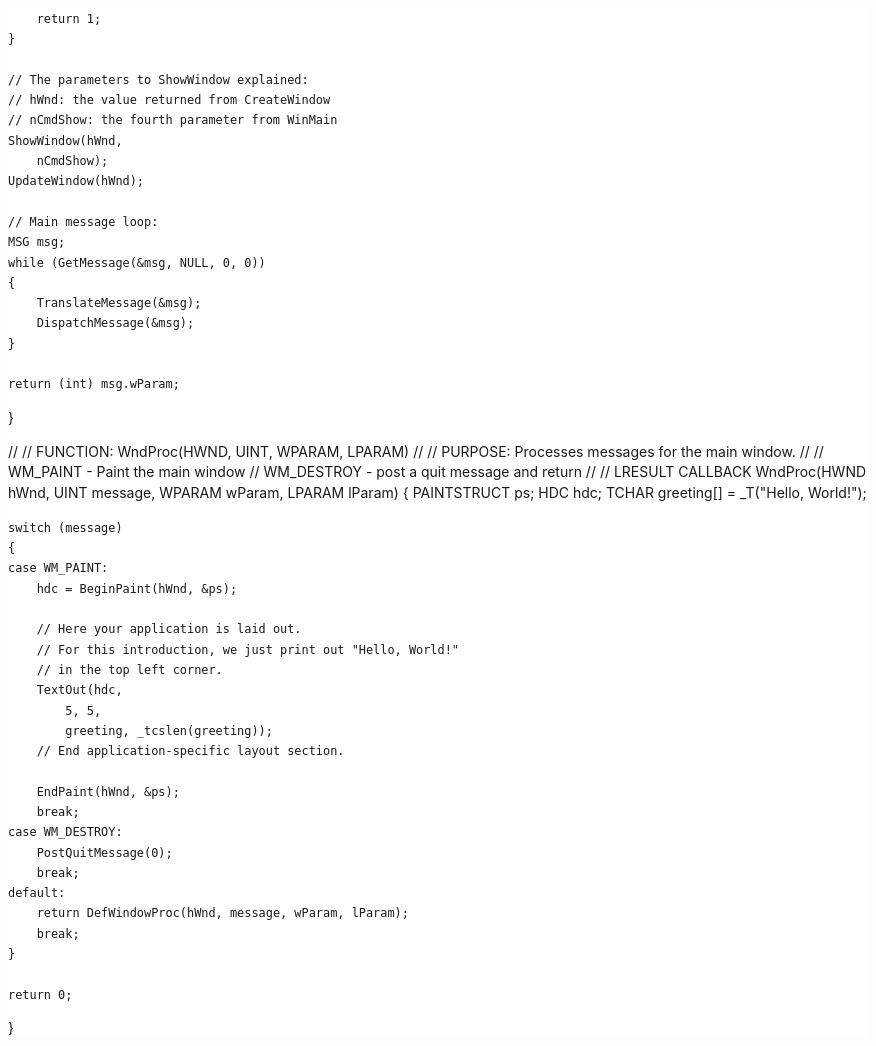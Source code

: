         return 1;
    }

    // The parameters to ShowWindow explained:
    // hWnd: the value returned from CreateWindow
    // nCmdShow: the fourth parameter from WinMain
    ShowWindow(hWnd,
        nCmdShow);
    UpdateWindow(hWnd);

    // Main message loop:
    MSG msg;
    while (GetMessage(&msg, NULL, 0, 0))
    {
        TranslateMessage(&msg);
        DispatchMessage(&msg);
    }

    return (int) msg.wParam;
}

//
//  FUNCTION: WndProc(HWND, UINT, WPARAM, LPARAM)
//
//  PURPOSE:  Processes messages for the main window.
//
//  WM_PAINT    - Paint the main window
//  WM_DESTROY  - post a quit message and return
//
//
LRESULT CALLBACK WndProc(HWND hWnd, UINT message, WPARAM wParam, LPARAM lParam)
{
    PAINTSTRUCT ps;
    HDC hdc;
    TCHAR greeting[] = _T("Hello, World!");

    switch (message)
    {
    case WM_PAINT:
        hdc = BeginPaint(hWnd, &ps);

        // Here your application is laid out.
        // For this introduction, we just print out "Hello, World!"
        // in the top left corner.
        TextOut(hdc,
            5, 5,
            greeting, _tcslen(greeting));
        // End application-specific layout section.

        EndPaint(hWnd, &ps);
        break;
    case WM_DESTROY:
        PostQuitMessage(0);
        break;
    default:
        return DefWindowProc(hWnd, message, wParam, lParam);
        break;
    }

    return 0;
}